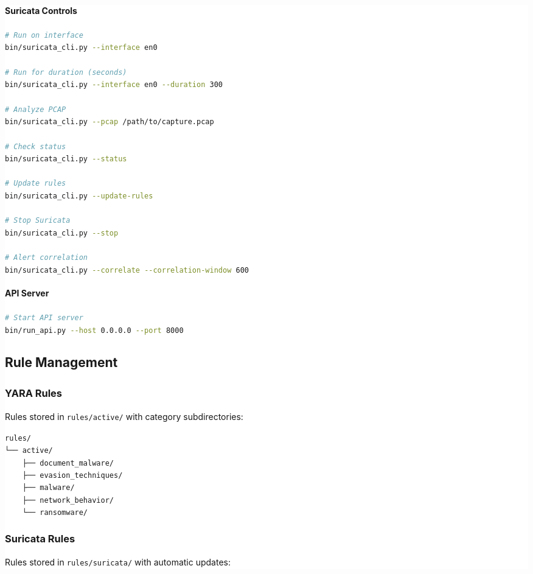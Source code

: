 ```bash
```

#### Suricata Controls

```bash
# Run on interface
bin/suricata_cli.py --interface en0

# Run for duration (seconds)
bin/suricata_cli.py --interface en0 --duration 300

# Analyze PCAP
bin/suricata_cli.py --pcap /path/to/capture.pcap

# Check status
bin/suricata_cli.py --status

# Update rules
bin/suricata_cli.py --update-rules

# Stop Suricata
bin/suricata_cli.py --stop

# Alert correlation
bin/suricata_cli.py --correlate --correlation-window 600
```

#### API Server

```bash
# Start API server
bin/run_api.py --host 0.0.0.0 --port 8000
```

## Rule Management

### YARA Rules

Rules stored in `rules/active/` with category subdirectories:

```
rules/
└── active/
    ├── document_malware/
    ├── evasion_techniques/
    ├── malware/
    ├── network_behavior/
    └── ransomware/
```

### Suricata Rules

Rules stored in `rules/suricata/` with automatic updates:
